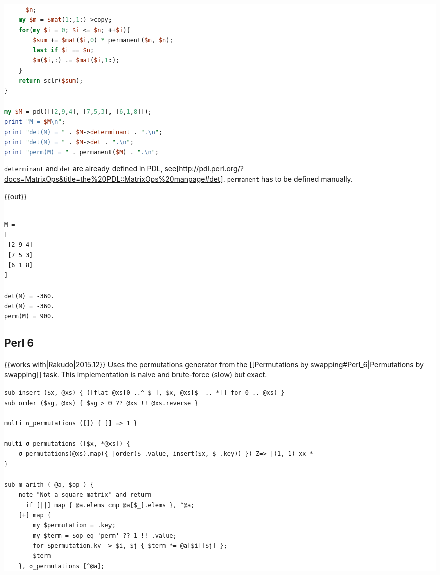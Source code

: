 ```perl
	--$n;
	my $m = $mat(1:,1:)->copy;
	for(my $i = 0; $i <= $n; ++$i){
		$sum += $mat($i,0) * permanent($m, $n);
		last if $i == $n;
		$m($i,:) .= $mat($i,1:);
	}
	return sclr($sum);
}

my $M = pdl([[2,9,4], [7,5,3], [6,1,8]]);
print "M = $M\n";
print "det(M) = " . $M->determinant . ".\n";
print "det(M) = " . $M->det . ".\n";
print "perm(M) = " . permanent($M) . ".\n";
```


<code>determinant</code> and <code>det</code> are already defined in PDL, see[http://pdl.perl.org/?docs=MatrixOps&title=the%20PDL::MatrixOps%20manpage#det]. <code>permanent</code> has to be defined manually.

{{out}}

```txt

M =
[
 [2 9 4]
 [7 5 3]
 [6 1 8]
]

det(M) = -360.
det(M) = -360.
perm(M) = 900.

```



## Perl 6

{{works with|Rakudo|2015.12}}
Uses the permutations generator from the [[Permutations by swapping#Perl_6|Permutations by swapping]] task. This implementation is naive and brute-force (slow) but exact.


```perl6
sub insert ($x, @xs) { ([flat @xs[0 ..^ $_], $x, @xs[$_ .. *]] for 0 .. @xs) }
sub order ($sg, @xs) { $sg > 0 ?? @xs !! @xs.reverse }

multi σ_permutations ([]) { [] => 1 }

multi σ_permutations ([$x, *@xs]) {
    σ_permutations(@xs).map({ |order($_.value, insert($x, $_.key)) }) Z=> |(1,-1) xx *
}

sub m_arith ( @a, $op ) {
    note "Not a square matrix" and return
      if [||] map { @a.elems cmp @a[$_].elems }, ^@a;
    [+] map {
        my $permutation = .key;
        my $term = $op eq 'perm' ?? 1 !! .value;
        for $permutation.kv -> $i, $j { $term *= @a[$i][$j] };
        $term
    }, σ_permutations [^@a];
```